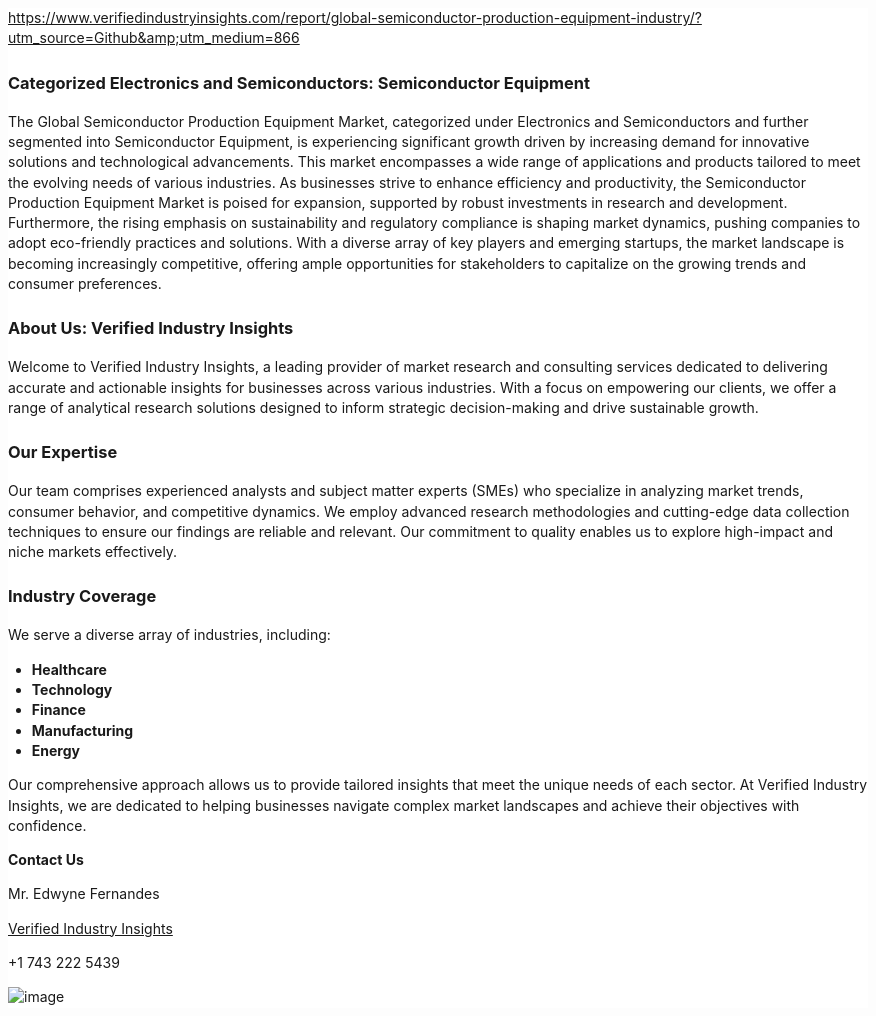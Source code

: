 </strong><a href="https://www.verifiedindustryinsights.com/report/global-semiconductor-production-equipment-industry/?utm_source=Github&amp;utm_medium=866">https://www.verifiedindustryinsights.com/report/global-semiconductor-production-equipment-industry/?utm_source=Github&amp;utm_medium=866</a>&nbsp;</p><h3>Categorized Electronics and Semiconductors: Semiconductor Equipment </h3><p>The Global Semiconductor Production Equipment Market, categorized under Electronics and Semiconductors and further segmented into Semiconductor Equipment, is experiencing significant growth driven by increasing demand for innovative solutions and technological advancements. This market encompasses a wide range of applications and products tailored to meet the evolving needs of various industries. As businesses strive to enhance efficiency and productivity, the Semiconductor Production Equipment Market is poised for expansion, supported by robust investments in research and development. Furthermore, the rising emphasis on sustainability and regulatory compliance is shaping market dynamics, pushing companies to adopt eco-friendly practices and solutions. With a diverse array of key players and emerging startups, the market landscape is becoming increasingly competitive, offering ample opportunities for stakeholders to capitalize on the growing trends and consumer preferences.</p><h3>About Us: Verified Industry Insights</h3><p>Welcome to Verified Industry Insights, a leading provider of market research and consulting services dedicated to delivering accurate and actionable insights for businesses across various industries. With a focus on empowering our clients, we offer a range of analytical research solutions designed to inform strategic decision-making and drive sustainable growth.</p><h3>Our Expertise</h3><p>Our team comprises experienced analysts and subject matter experts (SMEs) who specialize in analyzing market trends, consumer behavior, and competitive dynamics. We employ advanced research methodologies and cutting-edge data collection techniques to ensure our findings are reliable and relevant. Our commitment to quality enables us to explore high-impact and niche markets effectively.</p><h3>Industry Coverage</h3><p>We serve a diverse array of industries, including:</p><ul><li><strong>Healthcare</strong></li><li><strong>Technology</strong></li><li><strong>Finance</strong></li><li><strong>Manufacturing</strong></li><li><strong>Energy</strong></li></ul><p>Our comprehensive approach allows us to provide tailored insights that meet the unique needs of each sector. At Verified Industry Insights, we are dedicated to helping businesses navigate complex market landscapes and achieve their objectives with confidence.</p><p><strong>Contact Us</strong></p><p>Mr. Edwyne Fernandes</p><p><a href="https://www.verifiedindustryinsights.com/">Verified Industry Insights</a></p><p>+1 743 222 5439</p>
![image](https://github.com/user-attachments/assets/f58357ab-9fbf-4505-9c2c-8bb7be65cff7)
